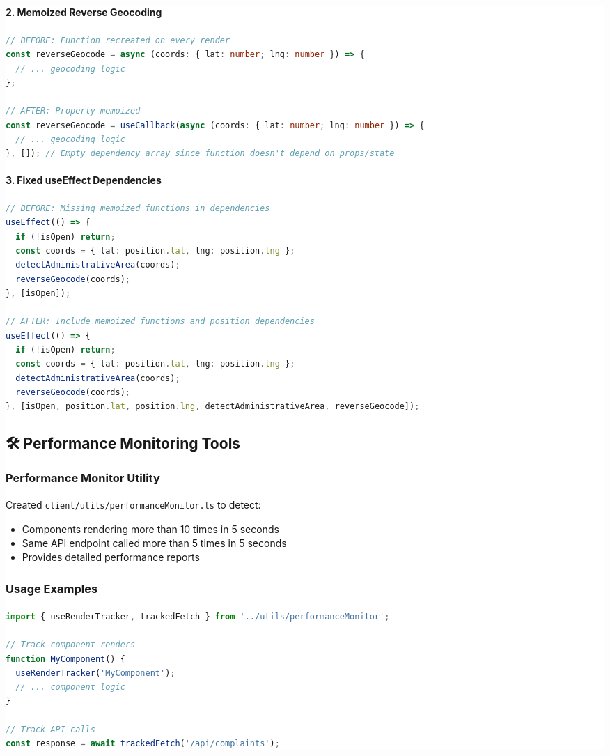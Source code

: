#### 2. **Memoized Reverse Geocoding**
```typescript
// BEFORE: Function recreated on every render
const reverseGeocode = async (coords: { lat: number; lng: number }) => {
  // ... geocoding logic
};

// AFTER: Properly memoized
const reverseGeocode = useCallback(async (coords: { lat: number; lng: number }) => {
  // ... geocoding logic
}, []); // Empty dependency array since function doesn't depend on props/state
```

#### 3. **Fixed useEffect Dependencies**
```typescript
// BEFORE: Missing memoized functions in dependencies
useEffect(() => {
  if (!isOpen) return;
  const coords = { lat: position.lat, lng: position.lng };
  detectAdministrativeArea(coords);
  reverseGeocode(coords);
}, [isOpen]);

// AFTER: Include memoized functions and position dependencies
useEffect(() => {
  if (!isOpen) return;
  const coords = { lat: position.lat, lng: position.lng };
  detectAdministrativeArea(coords);
  reverseGeocode(coords);
}, [isOpen, position.lat, position.lng, detectAdministrativeArea, reverseGeocode]);
```

## 🛠️ **Performance Monitoring Tools**

### **Performance Monitor Utility**
Created `client/utils/performanceMonitor.ts` to detect:
- Components rendering more than 10 times in 5 seconds
- Same API endpoint called more than 5 times in 5 seconds
- Provides detailed performance reports

### **Usage Examples**
```typescript
import { useRenderTracker, trackedFetch } from '../utils/performanceMonitor';

// Track component renders
function MyComponent() {
  useRenderTracker('MyComponent');
  // ... component logic
}

// Track API calls
const response = await trackedFetch('/api/complaints');
```
